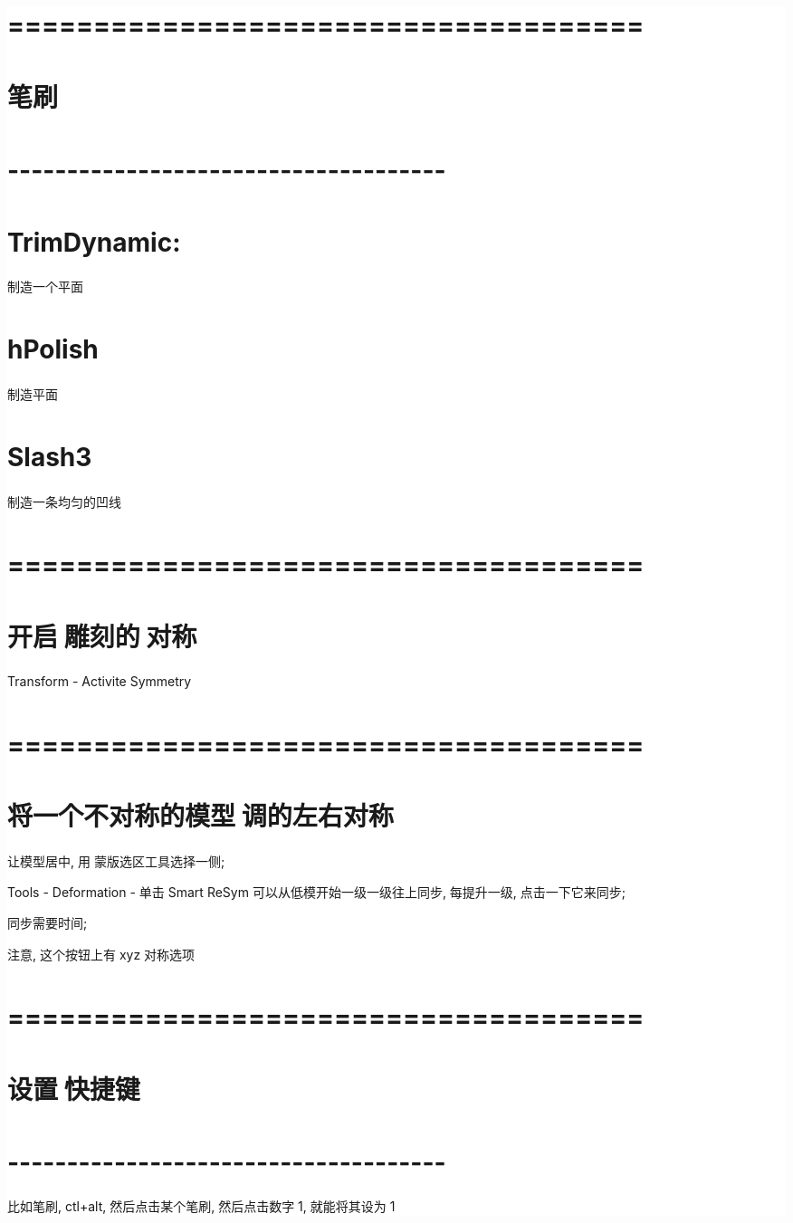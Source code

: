 


# ===================================== #
#              笔刷
# ------------------------------------- #


# TrimDynamic:
制造一个平面


# hPolish
制造平面


# Slash3
制造一条均匀的凹线



# ===================================== #
#      开启 雕刻的 对称

Transform - Activite Symmetry



# ===================================== #
#      将一个不对称的模型 调的左右对称

让模型居中, 用 蒙版选区工具选择一侧;

Tools - Deformation - 单击 Smart ReSym
可以从低模开始一级一级往上同步, 每提升一级, 点击一下它来同步;

同步需要时间;

注意, 这个按钮上有 xyz 对称选项



# ===================================== #
#          设置 快捷键
# ------------------------------------- #
比如笔刷,
ctl+alt, 然后点击某个笔刷, 然后点击数字 1, 就能将其设为 1
